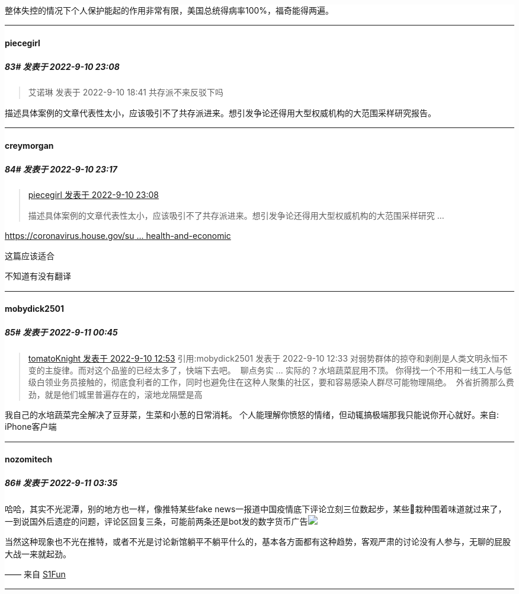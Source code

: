 整体失控的情况下个人保护能起的作用非常有限，美国总统得病率100%，福奇能得两遍。

*****

####  piecegirl  
##### 83#       发表于 2022-9-10 23:08

<blockquote>艾诺琳 发表于 2022-9-10 18:41
共存派不来反驳下吗</blockquote>
描述具体案例的文章代表性太小，应该吸引不了共存派进来。想引发争论还得用大型权威机构的大范围采样研究报告。



*****

####  creymorgan  
##### 84#       发表于 2022-9-10 23:17

<blockquote><a href="httphttps://bbs.saraba1st.com/2b/forum.php?mod=redirect&amp;goto=findpost&amp;pid=57431474&amp;ptid=2091494" target="_blank">piecegirl 发表于 2022-9-10 23:08</a>

描述具体案例的文章代表性太小，应该吸引不了共存派进来。想引发争论还得用大型权威机构的大范围采样研究 ...</blockquote>
[https://coronavirus.house.gov/su ... health-and-economic](https://coronavirus.house.gov/subcommittee-activity/hearings/understanding-and-addressing-long-covid-and-its-health-and-economic)

这篇应该适合

不知道有没有翻译



*****

####  mobydick2501  
##### 85#       发表于 2022-9-11 00:45

<blockquote><a href="httphttps://bbs.saraba1st.com/2b/forum.php?mod=redirect&amp;goto=findpost&amp;pid=57423722&amp;ptid=2091494" target="_blank"> tomatoKnight 发表于 2022-9-10 12:53</a> 引用:mobydick2501 发表于 2022-9-10 12:33 对弱势群体的掠夺和剥削是人类文明永恒不变的主旋律。而对这个品鉴的已经太多了，快端下去吧。  聊点务实 ... 实际的？水培蔬菜屁用不顶。 你得找一个不用和一线工人与低级白领业务员接触的，彻底食利者的工作，同时也避免住在这种人聚集的社区，要和容易感染人群尽可能物理隔绝。  外省折腾那么费劲，就是他们城里普遍存在的，滚地龙隔壁是高 </blockquote>
我自己的水培蔬菜完全解决了豆芽菜，生菜和小葱的日常消耗。 个人能理解你愤怒的情绪，但动辄搞极端那我只能说你开心就好。来自: iPhone客户端



*****

####  nozomitech  
##### 86#       发表于 2022-9-11 03:35

哈哈，其实不光泥潭，别的地方也一样，像推特某些fake news一报道中国疫情底下评论立刻三位数起步，某些🐶栽种围着味道就过来了，一到说国外后遗症的问题，评论区回复三条，可能前两条还是bot发的数字货币广告<img src="https://static.saraba1st.com/image/smiley/face2017/049.png" referrerpolicy="no-referrer">

当然这种现象也不光在推特，或者不光是讨论新馆躺平不躺平什么的，基本各方面都有这种趋势，客观严肃的讨论没有人参与，无聊的屁股大战一来就起劲。

—— 来自 [S1Fun](https://s1fun.koalcat.com)



*****
